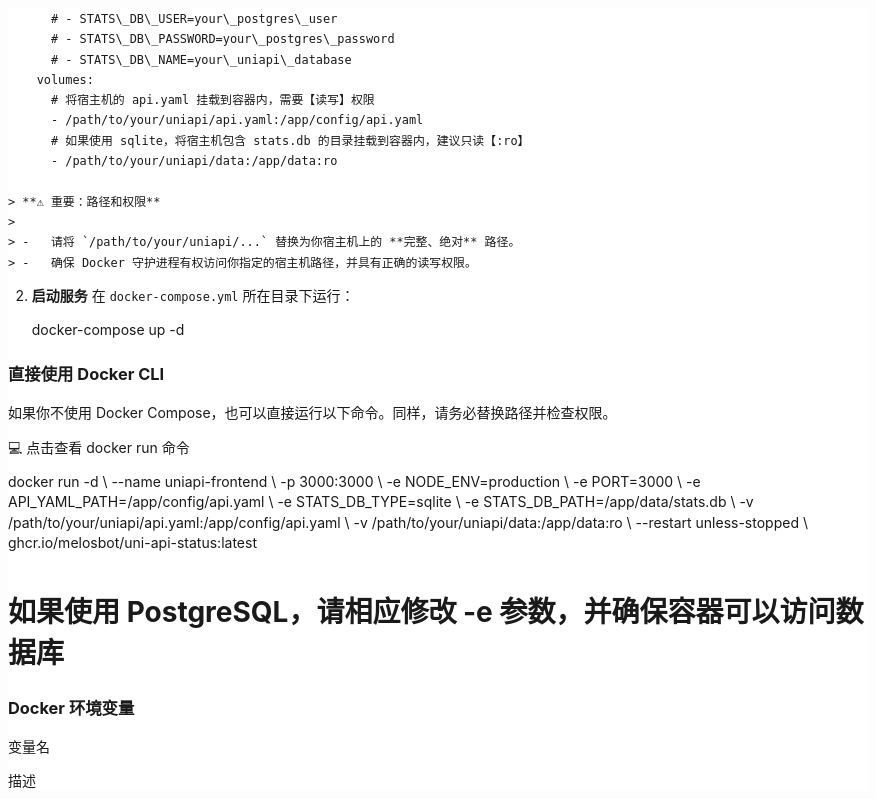           # - STATS\_DB\_USER=your\_postgres\_user
          # - STATS\_DB\_PASSWORD=your\_postgres\_password
          # - STATS\_DB\_NAME=your\_uniapi\_database
        volumes:
          # 将宿主机的 api.yaml 挂载到容器内，需要【读写】权限
          - /path/to/your/uniapi/api.yaml:/app/config/api.yaml
          # 如果使用 sqlite，将宿主机包含 stats.db 的目录挂载到容器内，建议只读【:ro】
          - /path/to/your/uniapi/data:/app/data:ro
    
    > **⚠️ 重要：路径和权限**
    > 
    > -   请将 `/path/to/your/uniapi/...` 替换为你宿主机上的 **完整、绝对** 路径。
    > -   确保 Docker 守护进程有权访问你指定的宿主机路径，并具有正确的读写权限。
    
2.  **启动服务** 在 `docker-compose.yml` 所在目录下运行：
    
    docker-compose up -d
    

### 直接使用 Docker CLI

如果你不使用 Docker Compose，也可以直接运行以下命令。同样，请务必替换路径并检查权限。

💻 点击查看 docker run 命令

docker run -d \\
  --name uniapi-frontend \\
  -p 3000:3000 \\
  -e NODE\_ENV=production \\
  -e PORT=3000 \\
  -e API\_YAML\_PATH=/app/config/api.yaml \\
  -e STATS\_DB\_TYPE=sqlite \\
  -e STATS\_DB\_PATH=/app/data/stats.db \\
  -v /path/to/your/uniapi/api.yaml:/app/config/api.yaml \\
  -v /path/to/your/uniapi/data:/app/data:ro \\
  --restart unless-stopped \\
  ghcr.io/melosbot/uni-api-status:latest
# 如果使用 PostgreSQL，请相应修改 -e 参数，并确保容器可以访问数据库

### Docker 环境变量

变量名

描述
